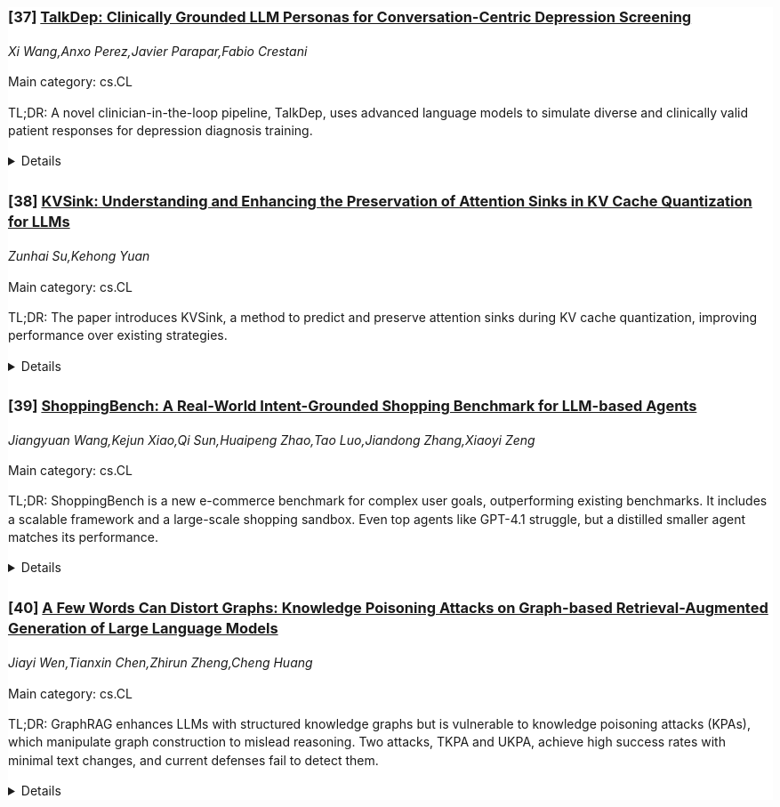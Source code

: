 
### [37] [TalkDep: Clinically Grounded LLM Personas for Conversation-Centric Depression Screening](https://arxiv.org/abs/2508.04248)
*Xi Wang,Anxo Perez,Javier Parapar,Fabio Crestani*

Main category: cs.CL

TL;DR: A novel clinician-in-the-loop pipeline, TalkDep, uses advanced language models to simulate diverse and clinically valid patient responses for depression diagnosis training.


<details><summary>Details</summary></details>


### [38] [KVSink: Understanding and Enhancing the Preservation of Attention Sinks in KV Cache Quantization for LLMs](https://arxiv.org/abs/2508.04257)
*Zunhai Su,Kehong Yuan*

Main category: cs.CL

TL;DR: The paper introduces KVSink, a method to predict and preserve attention sinks during KV cache quantization, improving performance over existing strategies.


<details><summary>Details</summary></details>


### [39] [ShoppingBench: A Real-World Intent-Grounded Shopping Benchmark for LLM-based Agents](https://arxiv.org/abs/2508.04266)
*Jiangyuan Wang,Kejun Xiao,Qi Sun,Huaipeng Zhao,Tao Luo,Jiandong Zhang,Xiaoyi Zeng*

Main category: cs.CL

TL;DR: ShoppingBench is a new e-commerce benchmark for complex user goals, outperforming existing benchmarks. It includes a scalable framework and a large-scale shopping sandbox. Even top agents like GPT-4.1 struggle, but a distilled smaller agent matches its performance.


<details><summary>Details</summary></details>


### [40] [A Few Words Can Distort Graphs: Knowledge Poisoning Attacks on Graph-based Retrieval-Augmented Generation of Large Language Models](https://arxiv.org/abs/2508.04276)
*Jiayi Wen,Tianxin Chen,Zhirun Zheng,Cheng Huang*

Main category: cs.CL

TL;DR: GraphRAG enhances LLMs with structured knowledge graphs but is vulnerable to knowledge poisoning attacks (KPAs), which manipulate graph construction to mislead reasoning. Two attacks, TKPA and UKPA, achieve high success rates with minimal text changes, and current defenses fail to detect them.


<details><summary>Details</summary></details>
